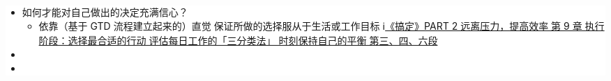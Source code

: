 - 如何才能对自己做出的决定充满信心？
	- 依靠（基于 GTD 流程建立起来的）直觉
	  保证所做的选择服从于生活或工作目标
	  ℹ️[《搞定》PART 2 远离压力，提高效率 第 9 章 执行阶段：选择最合适的行动 评估每日工作的「三分类法」 时刻保持自己的平衡 第三、四、六段](((63fc1a46-bfe4-47bd-b700-4ed6b179f02f)))
-
-